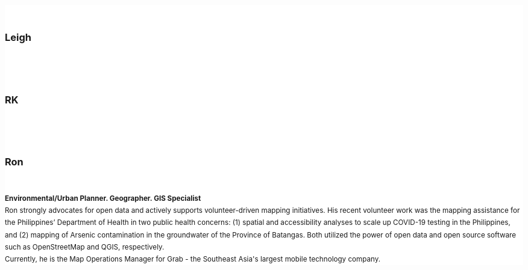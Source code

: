 <div class="row mb-4">
<div><img class="img-fluid post-img mb-2 col-lg-4 col-sm-12" style="max-width:240px; width:100%" src="https://pistangmapa.github.io/2021/assets/img/loc/leigh.png" alt=""></div>
<div class="col-lg-8 col-sm-12">
<h3>Leigh</h3>
<a class="color-primary" alt="Facebook" href="https://facebook.com/leighmedy"><i class="fab fa-facebook my-2 ml-1 mr-1"></i></a>
<a class="no-underline-link color-primary" alt="Twitter" href="https://twitter.com/leighmedy"><i class="fab fa-twitter my-2 ml-2 mr-1"></i></a>
<br>
<small class="mb-4">
</small>
</div>
</div>

<div class="row mb-4">
<div><img class="img-fluid post-img mb-2 col-lg-4 col-sm-12" style="max-width:240px; width:100%" src="https://pistangmapa.github.io/2021/assets/img/loc/rk.png" alt=""></div>
<div class="col-lg-8 col-sm-12">
<h3>RK</h3>
<a class="color-primary" alt="Facebook" href="https://facebook.com/"><i class="fab fa-facebook my-2 ml-1 mr-1"></i></a>
<a class="no-underline-link color-primary" alt="Twitter" href="https://twitter.com/"><i class="fab fa-twitter my-2 ml-2 mr-1"></i></a>
<a class="no-underline-link color-primary" alt="Website" href=""><i class="fas fa-globe my-2 ml-2 mr-1"></i></a>
<br>
<small class="mb-4">
</small>
</div>
</div>

<div class="row mb-4">
<div><img class="img-fluid post-img mb-2 col-lg-4 col-sm-12 rounded-circle" style="max-width:240px; width:100%" src="{{site.baseurl}}/assets/img/site/loc/ron.jpeg" alt=""></div>
<div class="col-lg-8 col-sm-12">
<h3>Ron</h3>
<a class="color-primary" alt="Facebook" href="https://facebook.com/ron.francisco.5"><i class="fab fa-facebook my-2 ml-1 mr-1"></i></a>

<a class="no-underline-link color-primary" alt="Linkedin" href="https://www.linkedin.com/in/aaron-francisco-5583617a/"><i class="fas fa-globe my-2 ml-2 mr-1"></i></a>
<br>
<small class="mb-4">
<strong>Environmental/Urban Planner. Geographer. GIS Specialist</strong>
<br>Ron strongly advocates for open data and actively supports volunteer-driven mapping initiatives. His recent volunteer work was the mapping assistance for the Philippines’ Department of Health in two public health concerns: (1) spatial and accessibility analyses to scale up COVID-19 testing in the Philippines, and (2) mapping of Arsenic contamination in the groundwater of the Province of Batangas. Both utilized the power of open data and open source software such as OpenStreetMap and QGIS, respectively. 
<br>Currently, he is the Map Operations Manager for Grab - the Southeast Asia's largest mobile technology company.
<br>
</small>
</div>
</div>